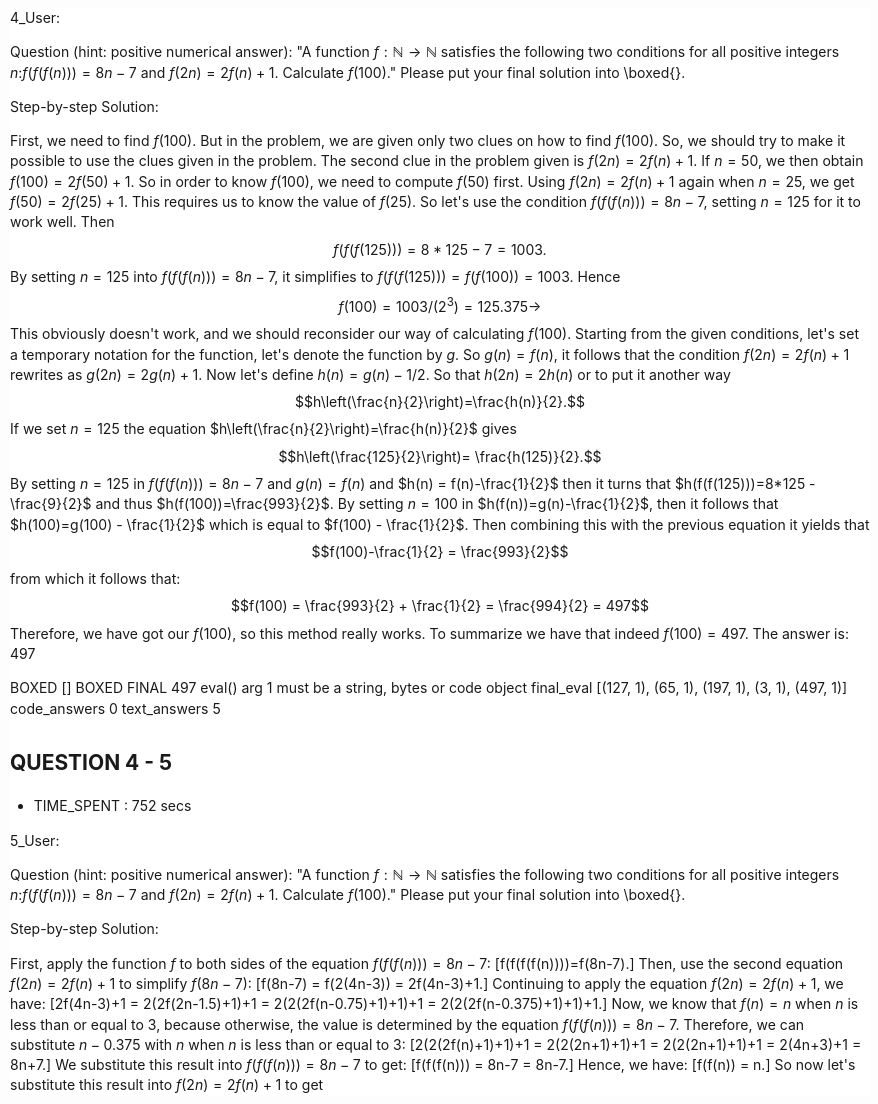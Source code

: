 4_User:

Question (hint: positive numerical answer):
"A function $f: \mathbb N \to \mathbb N$ satisfies the following two conditions for all positive integers $n$:$f(f(f(n)))=8n-7$ and $f(2n)=2f(n)+1$. Calculate $f(100)$."
Please put your final solution into \boxed{}.

Step-by-step Solution:


First, we need to find $f(100)$. But in the problem, we are given only two clues on how to find $f(100)$. So, we should try to make it possible to use the clues given in the problem. The second clue in the problem given is $f(2n) = 2f(n) + 1$. If $n=50$, we then obtain $f(100) = 2f(50) + 1$. So in order to know $f(100)$, we need to compute $f(50)$ first. Using $f(2n) = 2f(n) + 1$ again when $n=25$, we get $f(50) = 2f(25) + 1$. This requires us to know the value of $f(25)$. So let's use the condition $f(f(f(n))) = 8n - 7$, setting $n=125$ for it to work well. Then $$f(f(f(125))) = 8*125 - 7 = 1003.$$By setting $n=125$ into $f(f(f(n)))=8n-7$, it simplifies to $f(f(f(125))) = f(f(100)) = 1003$. Hence $$f(100)=1003/(2^3)=125.375 \rightarrow$$This obviously doesn't work, and we should reconsider our way of calculating $f(100)$.
Starting from the given conditions, let's set a temporary notation for the function, let's denote the function by $g$. So $g(n)=f(n)$, it follows that the condition $f(2n) = 2f(n)+1$ rewrites as $g(2n)=2g(n)+1$. Now let's define $h(n) = g(n) -1/2$. So that $h(2n)=2h(n)$ or to put it another way $$h\left(\frac{n}{2}\right)=\frac{h(n)}{2}.$$If we set $n=125$ the equation $h\left(\frac{n}{2}\right)=\frac{h(n)}{2}$ gives $$h\left(\frac{125}{2}\right)= \frac{h(125)}{2}.$$By setting $n=125$ in $f(f(f(n)))=8n-7$ and $g(n)=f(n)$ and $h(n) = f(n)-\frac{1}{2}$ then it turns that $h(f(f(125)))=8*125 - \frac{9}{2}$ and thus $h(f(100))=\frac{993}{2}$. By setting $n=100$ in $h(f(n))=g(n)-\frac{1}{2}$, then it follows that $h(100)=g(100) - \frac{1}{2}$ which is equal to $f(100) - \frac{1}{2}$. Then combining this with the previous equation it yields that $$f(100)-\frac{1}{2} = \frac{993}{2}$$from which it follows that: $$f(100) = \frac{993}{2} + \frac{1}{2} = \frac{994}{2} = 497$$Therefore, we have got our $f(100)$, so this method really works. To summarize we have that indeed $f(100)=497$. The answer is: $497$

BOXED []
BOXED FINAL 497
eval() arg 1 must be a string, bytes or code object final_eval
[(127, 1), (65, 1), (197, 1), (3, 1), (497, 1)]
code_answers 0 text_answers 5



## QUESTION 4 - 5 
- TIME_SPENT : 752 secs

5_User:

Question (hint: positive numerical answer):
"A function $f: \mathbb N \to \mathbb N$ satisfies the following two conditions for all positive integers $n$:$f(f(f(n)))=8n-7$ and $f(2n)=2f(n)+1$. Calculate $f(100)$."
Please put your final solution into \boxed{}.

Step-by-step Solution:


First, apply the function $f$ to both sides of the equation $f(f(f(n)))=8n-7$:
\[f(f(f(f(n))))=f(8n-7).\]
Then, use the second equation $f(2n)=2f(n)+1$ to simplify $f(8n-7)$:
\[f(8n-7) = f(2(4n-3)) = 2f(4n-3)+1.\]
Continuing to apply the equation $f(2n)=2f(n)+1$, we have:
\[2f(4n-3)+1 = 2(2f(2n-1.5)+1)+1 = 2(2(2f(n-0.75)+1)+1)+1 = 2(2(2f(n-0.375)+1)+1)+1.\]
Now, we know that $f(n) = n$ when $n$ is less than or equal to $3$, because otherwise, the value is determined by the equation $f(f(f(n)))=8n-7$. Therefore, we can substitute $n-0.375$ with $n$ when $n$ is less than or equal to $3$:
\[2(2(2f(n)+1)+1)+1 = 2(2(2n+1)+1)+1 = 2(2(2n+1)+1)+1 = 2(4n+3)+1 = 8n+7.\]
We substitute this result into $f(f(f(n)))=8n-7$ to get:
\[f(f(f(n))) = 8n-7 = 8n-7.\]
Hence, we have:
\[f(f(n)) = n.\]
So now let's substitute this result into $f(2n)=2f(n)+1$ to get